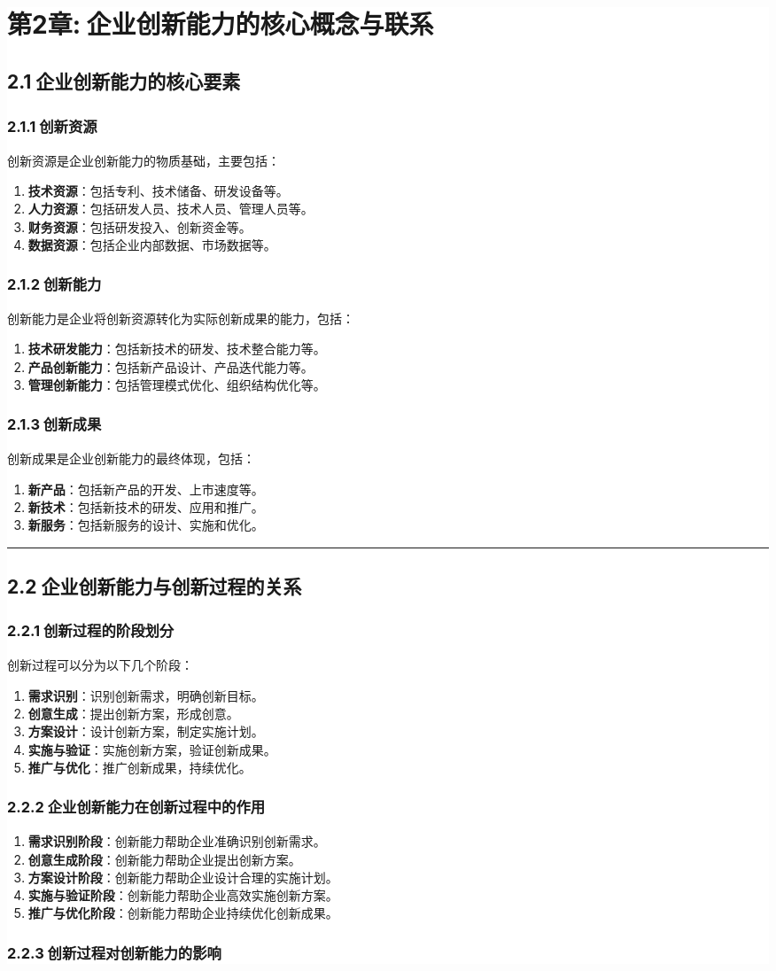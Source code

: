 # 第2章: 企业创新能力的核心概念与联系

## 2.1 企业创新能力的核心要素

### 2.1.1 创新资源

创新资源是企业创新能力的物质基础，主要包括：

1. **技术资源**：包括专利、技术储备、研发设备等。
2. **人力资源**：包括研发人员、技术人员、管理人员等。
3. **财务资源**：包括研发投入、创新资金等。
4. **数据资源**：包括企业内部数据、市场数据等。

### 2.1.2 创新能力

创新能力是企业将创新资源转化为实际创新成果的能力，包括：

1. **技术研发能力**：包括新技术的研发、技术整合能力等。
2. **产品创新能力**：包括新产品设计、产品迭代能力等。
3. **管理创新能力**：包括管理模式优化、组织结构优化等。

### 2.1.3 创新成果

创新成果是企业创新能力的最终体现，包括：

1. **新产品**：包括新产品的开发、上市速度等。
2. **新技术**：包括新技术的研发、应用和推广。
3. **新服务**：包括新服务的设计、实施和优化。

---

## 2.2 企业创新能力与创新过程的关系

### 2.2.1 创新过程的阶段划分

创新过程可以分为以下几个阶段：

1. **需求识别**：识别创新需求，明确创新目标。
2. **创意生成**：提出创新方案，形成创意。
3. **方案设计**：设计创新方案，制定实施计划。
4. **实施与验证**：实施创新方案，验证创新成果。
5. **推广与优化**：推广创新成果，持续优化。

### 2.2.2 企业创新能力在创新过程中的作用

1. **需求识别阶段**：创新能力帮助企业准确识别创新需求。
2. **创意生成阶段**：创新能力帮助企业提出创新方案。
3. **方案设计阶段**：创新能力帮助企业设计合理的实施计划。
4. **实施与验证阶段**：创新能力帮助企业高效实施创新方案。
5. **推广与优化阶段**：创新能力帮助企业持续优化创新成果。

### 2.2.3 创新过程对创新能力的影响
